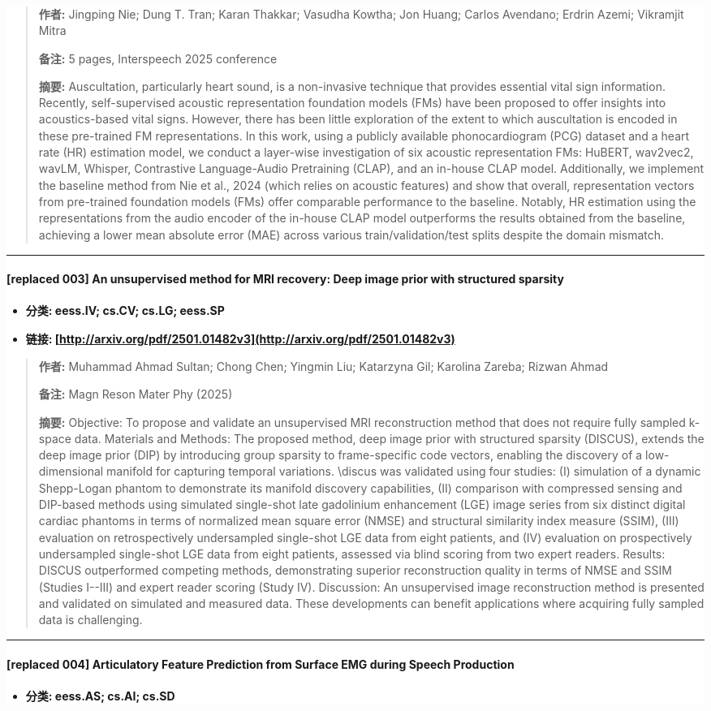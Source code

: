 > **作者:** Jingping Nie; Dung T. Tran; Karan Thakkar; Vasudha Kowtha; Jon Huang; Carlos Avendano; Erdrin Azemi; Vikramjit Mitra
>
> **备注:** 5 pages, Interspeech 2025 conference
>
> **摘要:** Auscultation, particularly heart sound, is a non-invasive technique that provides essential vital sign information. Recently, self-supervised acoustic representation foundation models (FMs) have been proposed to offer insights into acoustics-based vital signs. However, there has been little exploration of the extent to which auscultation is encoded in these pre-trained FM representations. In this work, using a publicly available phonocardiogram (PCG) dataset and a heart rate (HR) estimation model, we conduct a layer-wise investigation of six acoustic representation FMs: HuBERT, wav2vec2, wavLM, Whisper, Contrastive Language-Audio Pretraining (CLAP), and an in-house CLAP model. Additionally, we implement the baseline method from Nie et al., 2024 (which relies on acoustic features) and show that overall, representation vectors from pre-trained foundation models (FMs) offer comparable performance to the baseline. Notably, HR estimation using the representations from the audio encoder of the in-house CLAP model outperforms the results obtained from the baseline, achieving a lower mean absolute error (MAE) across various train/validation/test splits despite the domain mismatch.
>
---
#### [replaced 003] An unsupervised method for MRI recovery: Deep image prior with structured sparsity
- **分类: eess.IV; cs.CV; cs.LG; eess.SP**

- **链接: [http://arxiv.org/pdf/2501.01482v3](http://arxiv.org/pdf/2501.01482v3)**

> **作者:** Muhammad Ahmad Sultan; Chong Chen; Yingmin Liu; Katarzyna Gil; Karolina Zareba; Rizwan Ahmad
>
> **备注:** Magn Reson Mater Phy (2025)
>
> **摘要:** Objective: To propose and validate an unsupervised MRI reconstruction method that does not require fully sampled k-space data. Materials and Methods: The proposed method, deep image prior with structured sparsity (DISCUS), extends the deep image prior (DIP) by introducing group sparsity to frame-specific code vectors, enabling the discovery of a low-dimensional manifold for capturing temporal variations. \discus was validated using four studies: (I) simulation of a dynamic Shepp-Logan phantom to demonstrate its manifold discovery capabilities, (II) comparison with compressed sensing and DIP-based methods using simulated single-shot late gadolinium enhancement (LGE) image series from six distinct digital cardiac phantoms in terms of normalized mean square error (NMSE) and structural similarity index measure (SSIM), (III) evaluation on retrospectively undersampled single-shot LGE data from eight patients, and (IV) evaluation on prospectively undersampled single-shot LGE data from eight patients, assessed via blind scoring from two expert readers. Results: DISCUS outperformed competing methods, demonstrating superior reconstruction quality in terms of NMSE and SSIM (Studies I--III) and expert reader scoring (Study IV). Discussion: An unsupervised image reconstruction method is presented and validated on simulated and measured data. These developments can benefit applications where acquiring fully sampled data is challenging.
>
---
#### [replaced 004] Articulatory Feature Prediction from Surface EMG during Speech Production
- **分类: eess.AS; cs.AI; cs.SD**
